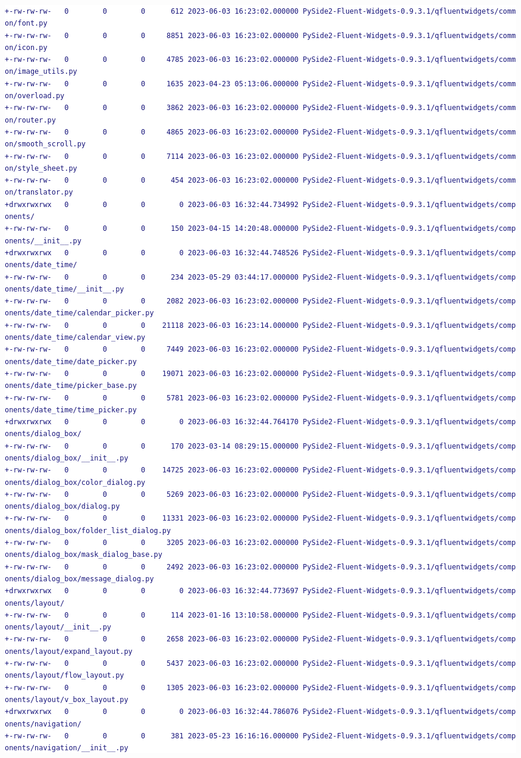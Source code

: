 ```diff
+-rw-rw-rw-   0        0        0      612 2023-06-03 16:23:02.000000 PySide2-Fluent-Widgets-0.9.3.1/qfluentwidgets/common/font.py
+-rw-rw-rw-   0        0        0     8851 2023-06-03 16:23:02.000000 PySide2-Fluent-Widgets-0.9.3.1/qfluentwidgets/common/icon.py
+-rw-rw-rw-   0        0        0     4785 2023-06-03 16:23:02.000000 PySide2-Fluent-Widgets-0.9.3.1/qfluentwidgets/common/image_utils.py
+-rw-rw-rw-   0        0        0     1635 2023-04-23 05:13:06.000000 PySide2-Fluent-Widgets-0.9.3.1/qfluentwidgets/common/overload.py
+-rw-rw-rw-   0        0        0     3862 2023-06-03 16:23:02.000000 PySide2-Fluent-Widgets-0.9.3.1/qfluentwidgets/common/router.py
+-rw-rw-rw-   0        0        0     4865 2023-06-03 16:23:02.000000 PySide2-Fluent-Widgets-0.9.3.1/qfluentwidgets/common/smooth_scroll.py
+-rw-rw-rw-   0        0        0     7114 2023-06-03 16:23:02.000000 PySide2-Fluent-Widgets-0.9.3.1/qfluentwidgets/common/style_sheet.py
+-rw-rw-rw-   0        0        0      454 2023-06-03 16:23:02.000000 PySide2-Fluent-Widgets-0.9.3.1/qfluentwidgets/common/translator.py
+drwxrwxrwx   0        0        0        0 2023-06-03 16:32:44.734992 PySide2-Fluent-Widgets-0.9.3.1/qfluentwidgets/components/
+-rw-rw-rw-   0        0        0      150 2023-04-15 14:20:48.000000 PySide2-Fluent-Widgets-0.9.3.1/qfluentwidgets/components/__init__.py
+drwxrwxrwx   0        0        0        0 2023-06-03 16:32:44.748526 PySide2-Fluent-Widgets-0.9.3.1/qfluentwidgets/components/date_time/
+-rw-rw-rw-   0        0        0      234 2023-05-29 03:44:17.000000 PySide2-Fluent-Widgets-0.9.3.1/qfluentwidgets/components/date_time/__init__.py
+-rw-rw-rw-   0        0        0     2082 2023-06-03 16:23:02.000000 PySide2-Fluent-Widgets-0.9.3.1/qfluentwidgets/components/date_time/calendar_picker.py
+-rw-rw-rw-   0        0        0    21118 2023-06-03 16:23:14.000000 PySide2-Fluent-Widgets-0.9.3.1/qfluentwidgets/components/date_time/calendar_view.py
+-rw-rw-rw-   0        0        0     7449 2023-06-03 16:23:02.000000 PySide2-Fluent-Widgets-0.9.3.1/qfluentwidgets/components/date_time/date_picker.py
+-rw-rw-rw-   0        0        0    19071 2023-06-03 16:23:02.000000 PySide2-Fluent-Widgets-0.9.3.1/qfluentwidgets/components/date_time/picker_base.py
+-rw-rw-rw-   0        0        0     5781 2023-06-03 16:23:02.000000 PySide2-Fluent-Widgets-0.9.3.1/qfluentwidgets/components/date_time/time_picker.py
+drwxrwxrwx   0        0        0        0 2023-06-03 16:32:44.764170 PySide2-Fluent-Widgets-0.9.3.1/qfluentwidgets/components/dialog_box/
+-rw-rw-rw-   0        0        0      170 2023-03-14 08:29:15.000000 PySide2-Fluent-Widgets-0.9.3.1/qfluentwidgets/components/dialog_box/__init__.py
+-rw-rw-rw-   0        0        0    14725 2023-06-03 16:23:02.000000 PySide2-Fluent-Widgets-0.9.3.1/qfluentwidgets/components/dialog_box/color_dialog.py
+-rw-rw-rw-   0        0        0     5269 2023-06-03 16:23:02.000000 PySide2-Fluent-Widgets-0.9.3.1/qfluentwidgets/components/dialog_box/dialog.py
+-rw-rw-rw-   0        0        0    11331 2023-06-03 16:23:02.000000 PySide2-Fluent-Widgets-0.9.3.1/qfluentwidgets/components/dialog_box/folder_list_dialog.py
+-rw-rw-rw-   0        0        0     3205 2023-06-03 16:23:02.000000 PySide2-Fluent-Widgets-0.9.3.1/qfluentwidgets/components/dialog_box/mask_dialog_base.py
+-rw-rw-rw-   0        0        0     2492 2023-06-03 16:23:02.000000 PySide2-Fluent-Widgets-0.9.3.1/qfluentwidgets/components/dialog_box/message_dialog.py
+drwxrwxrwx   0        0        0        0 2023-06-03 16:32:44.773697 PySide2-Fluent-Widgets-0.9.3.1/qfluentwidgets/components/layout/
+-rw-rw-rw-   0        0        0      114 2023-01-16 13:10:58.000000 PySide2-Fluent-Widgets-0.9.3.1/qfluentwidgets/components/layout/__init__.py
+-rw-rw-rw-   0        0        0     2658 2023-06-03 16:23:02.000000 PySide2-Fluent-Widgets-0.9.3.1/qfluentwidgets/components/layout/expand_layout.py
+-rw-rw-rw-   0        0        0     5437 2023-06-03 16:23:02.000000 PySide2-Fluent-Widgets-0.9.3.1/qfluentwidgets/components/layout/flow_layout.py
+-rw-rw-rw-   0        0        0     1305 2023-06-03 16:23:02.000000 PySide2-Fluent-Widgets-0.9.3.1/qfluentwidgets/components/layout/v_box_layout.py
+drwxrwxrwx   0        0        0        0 2023-06-03 16:32:44.786076 PySide2-Fluent-Widgets-0.9.3.1/qfluentwidgets/components/navigation/
+-rw-rw-rw-   0        0        0      381 2023-05-23 16:16:16.000000 PySide2-Fluent-Widgets-0.9.3.1/qfluentwidgets/components/navigation/__init__.py
```